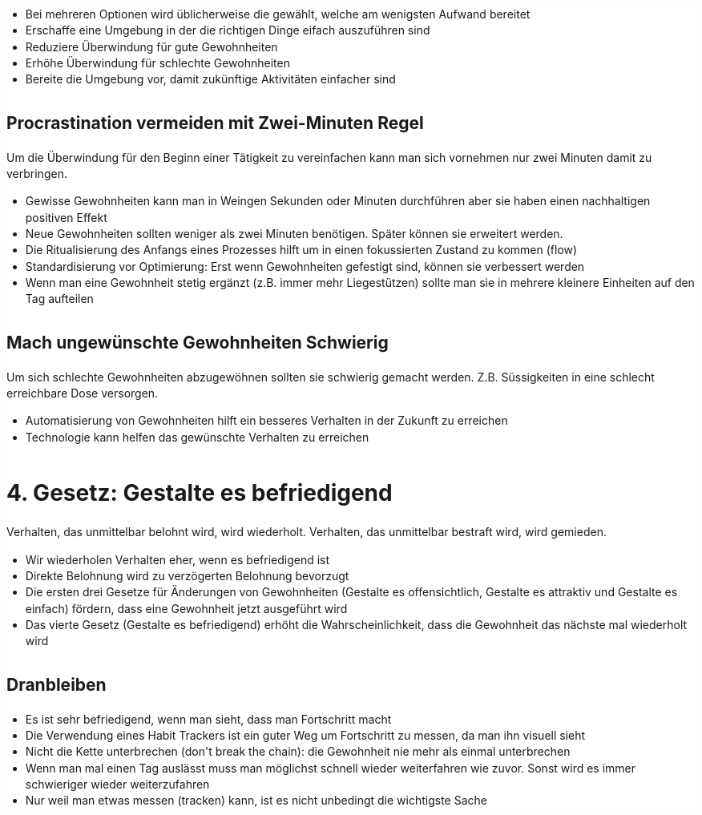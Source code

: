 - Bei mehreren Optionen wird üblicherweise die gewählt, welche am wenigsten Aufwand bereitet
- Erschaffe eine Umgebung in der die richtigen Dinge eifach auszuführen sind
- Reduziere Überwindung für gute Gewohnheiten 
- Erhöhe Überwindung für schlechte Gewohnheiten
- Bereite die Umgebung vor, damit zukünftige Aktivitäten einfacher sind


## Procrastination vermeiden mit Zwei-Minuten Regel

Um die Überwindung für den Beginn einer Tätigkeit zu vereinfachen kann man sich vornehmen nur zwei Minuten damit zu verbringen.

- Gewisse Gewohnheiten kann man in Weingen Sekunden oder Minuten durchführen aber sie haben einen nachhaltigen positiven Effekt 
- Neue Gewohnheiten sollten weniger als zwei Minuten benötigen. Später können sie erweitert werden.
- Die Ritualisierung des Anfangs eines Prozesses hilft um in einen fokussierten Zustand zu kommen (flow)
- Standardisierung vor Optimierung: Erst wenn Gewohnheiten gefestigt sind, können sie verbessert werden
- Wenn man eine Gewohnheit stetig ergänzt (z.B. immer mehr Liegestützen) sollte man sie in mehrere kleinere Einheiten auf den Tag aufteilen 

## Mach ungewünschte Gewohnheiten Schwierig

Um sich schlechte Gewohnheiten abzugewöhnen sollten sie schwierig gemacht werden. Z.B. Süssigkeiten in eine schlecht erreichbare Dose versorgen.

- Automatisierung von Gewohnheiten hilft ein besseres Verhalten in der Zukunft zu erreichen 
- Technologie kann helfen das gewünschte Verhalten zu erreichen 

# 4. Gesetz: Gestalte es befriedigend

Verhalten, das unmittelbar belohnt wird, wird wiederholt.
Verhalten, das unmittelbar bestraft wird, wird gemieden.

- Wir wiederholen Verhalten eher, wenn es befriedigend ist
- Direkte Belohnung wird zu verzögerten Belohnung bevorzugt
- Die ersten drei Gesetze für Änderungen von Gewohnheiten (Gestalte es offensichtlich, Gestalte es attraktiv und Gestalte es einfach) fördern, dass eine Gewohnheit jetzt ausgeführt wird
- Das vierte Gesetz (Gestalte es befriedigend) erhöht die Wahrscheinlichkeit, dass die Gewohnheit das nächste mal wiederholt wird

## Dranbleiben

- Es ist sehr befriedigend, wenn man sieht, dass man Fortschritt macht
- Die Verwendung eines Habit Trackers ist ein guter Weg um Fortschritt zu messen, da man ihn visuell sieht
- Nicht die Kette unterbrechen (don't break the chain): die Gewohnheit nie mehr als einmal unterbrechen
- Wenn man mal einen Tag auslässt muss man möglichst schnell wieder weiterfahren wie zuvor. Sonst wird es immer schwieriger wieder weiterzufahren 
- Nur weil man etwas messen (tracken) kann, ist es nicht unbedingt die wichtigste Sache
